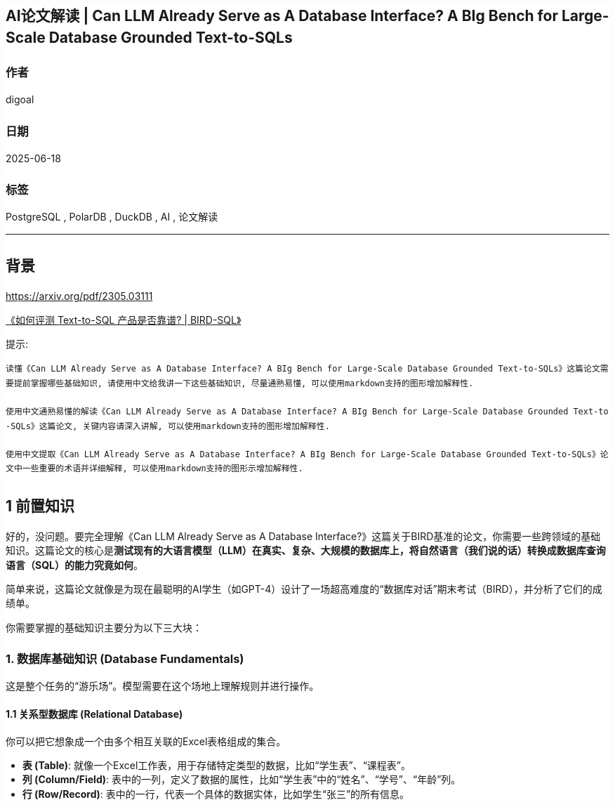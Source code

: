 ## AI论文解读 | Can LLM Already Serve as A Database Interface? A BIg Bench for Large-Scale Database Grounded Text-to-SQLs
        
### 作者        
digoal        
        
### 日期        
2025-06-18        
        
### 标签        
PostgreSQL , PolarDB , DuckDB , AI , 论文解读        
        
----        
        
## 背景       
      
https://arxiv.org/pdf/2305.03111        
  
[《如何评测 Text-to-SQL 产品是否靠谱? | BIRD-SQL》](../202506/20250616_03.md)  
        
提示:        
```        
读懂《Can LLM Already Serve as A Database Interface? A BIg Bench for Large-Scale Database Grounded Text-to-SQLs》这篇论文需要提前掌握哪些基础知识, 请使用中文给我讲一下这些基础知识, 尽量通熟易懂, 可以使用markdown支持的图形增加解释性.        
        
使用中文通熟易懂的解读《Can LLM Already Serve as A Database Interface? A BIg Bench for Large-Scale Database Grounded Text-to-SQLs》这篇论文, 关键内容请深入讲解, 可以使用markdown支持的图形增加解释性.        
        
使用中文提取《Can LLM Already Serve as A Database Interface? A BIg Bench for Large-Scale Database Grounded Text-to-SQLs》论文中一些重要的术语并详细解释, 可以使用markdown支持的图形示增加解释性.        
```        
        
## 1 前置知识  
  
好的，没问题。要完全理解《Can LLM Already Serve as A Database Interface?》这篇关于BIRD基准的论文，你需要一些跨领域的基础知识。这篇论文的核心是**测试现有的大语言模型（LLM）在真实、复杂、大规模的数据库上，将自然语言（我们说的话）转换成数据库查询语言（SQL）的能力究竟如何**。

简单来说，这篇论文就像是为现在最聪明的AI学生（如GPT-4）设计了一场超高难度的“数据库对话”期末考试（BIRD），并分析了它们的成绩单。

你需要掌握的基础知识主要分为以下三大块：

### 1. 数据库基础知识 (Database Fundamentals)

这是整个任务的“游乐场”。模型需要在这个场地上理解规则并进行操作。

#### 1.1 关系型数据库 (Relational Database)

你可以把它想象成一个由多个相互关联的Excel表格组成的集合。

* **表 (Table)**: 就像一个Excel工作表，用于存储特定类型的数据，比如“学生表”、“课程表”。
* **列 (Column/Field)**: 表中的一列，定义了数据的属性，比如“学生表”中的“姓名”、“学号”、“年龄”列。
* **行 (Row/Record)**: 表中的一行，代表一个具体的数据实体，比如学生“张三”的所有信息。
